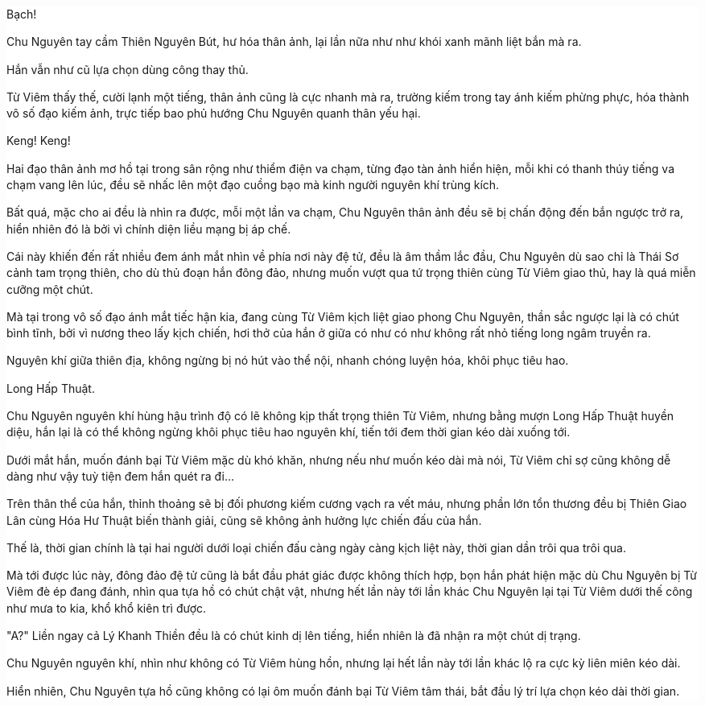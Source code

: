 Bạch!

Chu Nguyên tay cầm Thiên Nguyên Bút, hư hóa thân ảnh, lại lần nữa như như khói xanh mãnh liệt bắn mà ra.

Hắn vẫn như cũ lựa chọn dùng công thay thủ.

Từ Viêm thấy thế, cười lạnh một tiếng, thân ảnh cũng là cực nhanh mà ra, trường kiếm trong tay ánh kiếm phừng phực, hóa thành vô số đạo kiếm ảnh, trực tiếp bao phủ hướng Chu Nguyên quanh thân yếu hại.

Keng! Keng!

Hai đạo thân ảnh mơ hồ tại trong sân rộng như thiểm điện va chạm, từng đạo tàn ảnh hiển hiện, mỗi khi có thanh thúy tiếng va chạm vang lên lúc, đều sẽ nhấc lên một đạo cuồng bạo mà kinh người nguyên khí trùng kích.

Bất quá, mặc cho ai đều là nhìn ra được, mỗi một lần va chạm, Chu Nguyên thân ảnh đều sẽ bị chấn động đến bắn ngược trở ra, hiển nhiên đó là bởi vì chính diện liều mạng bị áp chế.

Cái này khiến đến rất nhiều đem ánh mắt nhìn về phía nơi này đệ tử, đều là âm thầm lắc đầu, Chu Nguyên dù sao chỉ là Thái Sơ cảnh tam trọng thiên, cho dù thủ đoạn hắn đông đảo, nhưng muốn vượt qua tứ trọng thiên cùng Từ Viêm giao thủ, hay là quá miễn cưỡng một chút.

Mà tại trong vô số đạo ánh mắt tiếc hận kia, đang cùng Từ Viêm kịch liệt giao phong Chu Nguyên, thần sắc ngược lại là có chút bình tĩnh, bởi vì nương theo lấy kịch chiến, hơi thở của hắn ở giữa có như có như không rất nhỏ tiếng long ngâm truyền ra.

Nguyên khí giữa thiên địa, không ngừng bị nó hút vào thể nội, nhanh chóng luyện hóa, khôi phục tiêu hao.

Long Hấp Thuật.

Chu Nguyên nguyên khí hùng hậu trình độ có lẽ không kịp thất trọng thiên Từ Viêm, nhưng bằng mượn Long Hấp Thuật huyền diệu, hắn lại là có thể không ngừng khôi phục tiêu hao nguyên khí, tiến tới đem thời gian kéo dài xuống tới.

Dưới mắt hắn, muốn đánh bại Từ Viêm mặc dù khó khăn, nhưng nếu như muốn kéo dài mà nói, Từ Viêm chỉ sợ cũng không dễ dàng như vậy tuỳ tiện đem hắn quét ra đi...

Trên thân thể của hắn, thỉnh thoảng sẽ bị đối phương kiếm cương vạch ra vết máu, nhưng phần lớn tổn thương đều bị Thiên Giao Lân cùng Hóa Hư Thuật biến thành giải, cũng sẽ không ảnh hưởng lực chiến đấu của hắn.

Thế là, thời gian chính là tại hai người dưới loại chiến đấu càng ngày càng kịch liệt này, thời gian dần trôi qua trôi qua.

Mà tới được lúc này, đông đảo đệ tử cũng là bắt đầu phát giác được không thích hợp, bọn hắn phát hiện mặc dù Chu Nguyên bị Từ Viêm đè ép đang đánh, nhìn qua tựa hồ có chút chật vật, nhưng hết lần này tới lần khác Chu Nguyên lại tại Từ Viêm dưới thế công như mưa to kia, khổ khổ kiên trì được.

"A?" Liền ngay cả Lý Khanh Thiền đều là có chút kinh dị lên tiếng, hiển nhiên là đã nhận ra một chút dị trạng.

Chu Nguyên nguyên khí, nhìn như không có Từ Viêm hùng hồn, nhưng lại hết lần này tới lần khác lộ ra cực kỳ liên miên kéo dài.

Hiển nhiên, Chu Nguyên tựa hồ cũng không có lại ôm muốn đánh bại Từ Viêm tâm thái, bắt đầu lý trí lựa chọn kéo dài thời gian.
